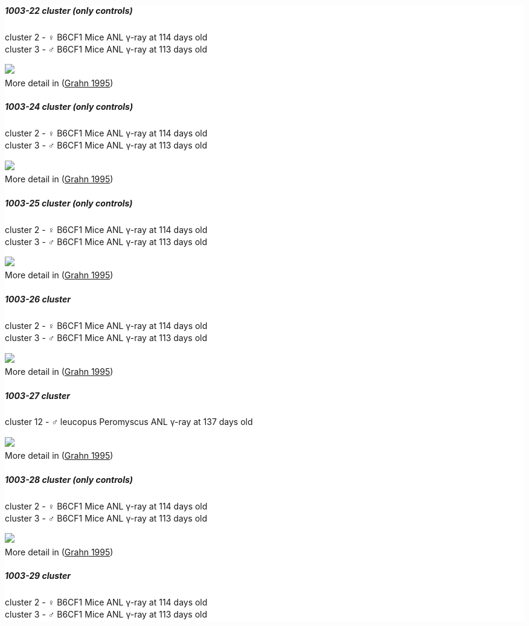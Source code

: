 [1003-21]: http://dl.dropbox.com/u/1131693/bloodrop/Screenshot%202014-04-23%2014.20.41.png
[Grahn 1995]: https://dl.dropboxusercontent.com/u/1131693/bloodrop/anl-95-3.pdf 


##### 1003-22 cluster  (only controls)
cluster 2 - ♀ B6CF1 Mice ANL γ-ray at 114 days old   
cluster 3 - ♂ B6CF1 Mice ANL γ-ray at 113 days old  

![][1003-22]  
More detail in ([Grahn 1995][Grahn 1995])

[1003-22]: http://dl.dropbox.com/u/1131693/bloodrop/Screenshot%202014-04-23%2014.21.26.png
[Grahn 1995]: https://dl.dropboxusercontent.com/u/1131693/bloodrop/anl-95-3.pdf


##### 1003-24 cluster  (only controls)
cluster 2 - ♀ B6CF1 Mice ANL γ-ray at 114 days old  
cluster 3 - ♂ B6CF1 Mice ANL γ-ray at 113 days old  

![][1003-24]  
More detail in ([Grahn 1995][Grahn 1995])

[1003-24]: http://dl.dropbox.com/u/1131693/bloodrop/Screenshot%202014-04-23%2014.22.00.png
[Grahn 1995]: https://dl.dropboxusercontent.com/u/1131693/bloodrop/anl-95-3.pdf 


##### 1003-25 cluster  (only controls)
cluster 2 - ♀ B6CF1 Mice ANL γ-ray at 114 days old  
cluster 3 - ♂ B6CF1 Mice ANL γ-ray at 113 days old  

![][1003-25]  
More detail in ([Grahn 1995][Grahn 1995])

[1003-25]: http://dl.dropbox.com/u/1131693/bloodrop/Screenshot%202014-04-23%2014.22.34.png
[Grahn 1995]: https://dl.dropboxusercontent.com/u/1131693/bloodrop/anl-95-3.pdf 


##### 1003-26 cluster 
cluster 2 - ♀ B6CF1 Mice ANL γ-ray at 114 days old  
cluster 3 - ♂ B6CF1 Mice ANL γ-ray at 113 days old  

![][1003-26]  
More detail in ([Grahn 1995][Grahn 1995])

[1003-26]: http://dl.dropbox.com/u/1131693/bloodrop/Screenshot%202014-04-23%2014.23.02.png
[Grahn 1995]: https://dl.dropboxusercontent.com/u/1131693/bloodrop/anl-95-3.pdf 


##### 1003-27 cluster 
cluster 12 - ♂ leucopus Peromyscus ANL γ-ray at 137 days old   

![][1003-27]  
More detail in ([Grahn 1995][Grahn 1995])

[1003-27]: http://dl.dropbox.com/u/1131693/bloodrop/Screenshot%202014-04-23%2014.26.08.png
[Grahn 1995]: https://dl.dropboxusercontent.com/u/1131693/bloodrop/anl-95-3.pdf


##### 1003-28 cluster  (only controls)
cluster 2 - ♀ B6CF1 Mice ANL γ-ray at 114 days old  
cluster 3 - ♂ B6CF1 Mice ANL γ-ray at 113 days old  

![][1003-28]  
More detail in ([Grahn 1995][Grahn 1995])

[1003-28]: http://dl.dropbox.com/u/1131693/bloodrop/Screenshot%202014-04-23%2014.23.34.png
[Grahn 1995]: https://dl.dropboxusercontent.com/u/1131693/bloodrop/anl-95-3.pdf


##### 1003-29 cluster 
cluster 2 - ♀ B6CF1 Mice ANL γ-ray at 114 days old  
cluster 3 - ♂ B6CF1 Mice ANL γ-ray at 113 days old  


[public link]: http://rpubs.com/benjaminhaley/ddref
[3-1]: http://dl.dropbox.com/u/1131693/bloodrop/Screenshot%202014-04-24%2020.59.22.png
[Covelli 1988]: http://dl.dropbox.com/u/1131693/bloodrop/3577210.pdf
[3-5]: http://dl.dropbox.com/u/1131693/bloodrop/Screenshot%202014-04-23%2014.25.17.png
[Covelli 1984]: http://dl.dropbox.com/u/1131693/bloodrop/3576356.pdf 
[9-5]: http://dl.dropbox.com/u/1131693/bloodrop/Screenshot%202014-04-23%2014.28.32.png
[Maisin 1983]: http://dl.dropbox.com/u/1131693/bloodrop/3575970.pdf 
[9-6]: http://dl.dropbox.com/u/1131693/bloodrop/Screenshot%202014-04-23%2014.29.07.png
[9-6-2]: http://dl.dropbox.com/u/1131693/bloodrop/Screenshot%202014-04-23%2014.29.42.png
[Maisin 1988]: http://dl.dropbox.com/u/1131693/bloodrop/3577205.pdf 
[9-7]: http://dl.dropbox.com/u/1131693/bloodrop/Screenshot%202014-04-23%2014.30.19.png
[Maisin 1988]: Reference 
[1003-20]: http://dl.dropbox.com/u/1131693/bloodrop/Screenshot%202014-04-22%2016.36.24.png
[1003-29]: http://dl.dropbox.com/u/1131693/bloodrop/Screenshot%202014-04-23%2014.23.59.png
[1003-30]: http://dl.dropbox.com/u/1131693/bloodrop/Screenshot%202014-04-23%2014.24.25.png
[1007-2]: http://dl.dropbox.com/u/1131693/bloodrop/Screenshot%202014-04-23%2014.31.08.png
[Storer 1988]: http://dl.dropbox.com/u/1131693/bloodrop/3577229.pdf 
[1007-3]: http://dl.dropbox.com/u/1131693/bloodrop/Screenshot%202014-04-23%2014.31.26.png
[Ullrich 1979]: http://dl.dropbox.com/u/1131693/bloodrop/3575012.pdf 
[lss]: http://rerf.jp/library/dl_e/lss14_document.pdf
[BEIR VII pg 254]: http://www.nap.edu/openbook.php?record_id=11340&page=254
[10B2-citation]: http://www.nap.edu/openbook.php?record_id=11340&page=258
[10B2-image]: http://dl.dropbox.com/u/1131693/bloodrop/10B2.jpg
[10B3-citation]: http://www.nap.edu/openbook.php?record_id=11340&page=257
[10B3-image]: http://dl.dropbox.com/u/1131693/bloodrop/10B3.jpg
[10B4-citation]: http://www.nap.edu/openbook.php?record_id=11340&page=258
[10B4-image]: http://dl.dropbox.com/u/1131693/bloodrop/10B4.jpg
